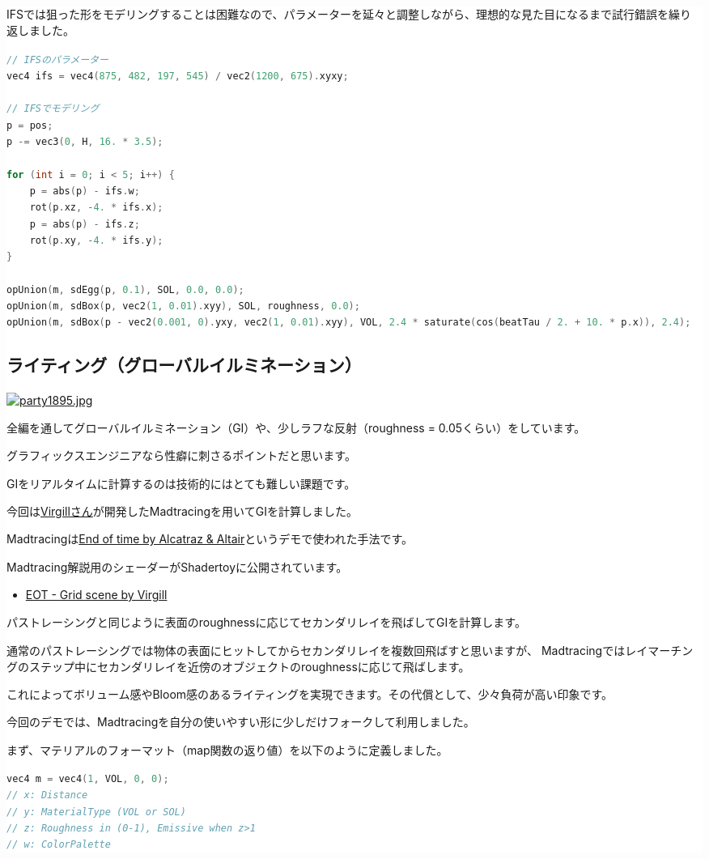 IFSでは狙った形をモデリングすることは困難なので、パラメーターを延々と調整しながら、理想的な見た目になるまで試行錯誤を繰り返しました。

```c
// IFSのパラメーター
vec4 ifs = vec4(875, 482, 197, 545) / vec2(1200, 675).xyxy;

// IFSでモデリング
p = pos;
p -= vec3(0, H, 16. * 3.5);

for (int i = 0; i < 5; i++) {
    p = abs(p) - ifs.w;
    rot(p.xz, -4. * ifs.x);
    p = abs(p) - ifs.z;
    rot(p.xy, -4. * ifs.y);
}

opUnion(m, sdEgg(p, 0.1), SOL, 0.0, 0.0);
opUnion(m, sdBox(p, vec2(1, 0.01).xyy), SOL, roughness, 0.0);
opUnion(m, sdBox(p - vec2(0.001, 0).yxy, vec2(1, 0.01).xyy), VOL, 2.4 * saturate(cos(beatTau / 2. + 10. * p.x)), 2.4);
```

## ライティング（グローバルイルミネーション）

[![party1895.jpg](/images/posts/2021-12-20-tdf2021-glsl-compo/party1895.jpg)](/images/posts/2021-12-20-tdf2021-glsl-compo/party1895.png)

全編を通してグローバルイルミネーション（GI）や、少しラフな反射（roughness = 0.05くらい）をしています。

グラフィックスエンジニアなら性癖に刺さるポイントだと思います。

GIをリアルタイムに計算するのは技術的にはとても難しい課題です。

今回は[Virgillさん](https://twitter.com/Virgill74)が開発したMadtracingを用いてGIを計算しました。

Madtracingは[End of time by Alcatraz & Altair](https://www.pouet.net/prod.php?which=77102)というデモで使われた手法です。

Madtracing解説用のシェーダーがShadertoyに公開されています。

- [EOT - Grid scene by Virgill](https://www.shadertoy.com/view/Xt3cWS)

パストレーシングと同じように表面のroughnessに応じてセカンダリレイを飛ばしてGIを計算します。

通常のパストレーシングでは物体の表面にヒットしてからセカンダリレイを複数回飛ばすと思いますが、
Madtracingではレイマーチングのステップ中にセカンダリレイを近傍のオブジェクトのroughnessに応じて飛ばします。

これによってボリューム感やBloom感のあるライティングを実現できます。その代償として、少々負荷が高い印象です。

今回のデモでは、Madtracingを自分の使いやすい形に少しだけフォークして利用しました。

まず、マテリアルのフォーマット（map関数の返り値）を以下のように定義しました。

```c
vec4 m = vec4(1, VOL, 0, 0);
// x: Distance
// y: MaterialType (VOL or SOL)
// z: Roughness in (0-1), Emissive when z>1
// w: ColorPalette
```
